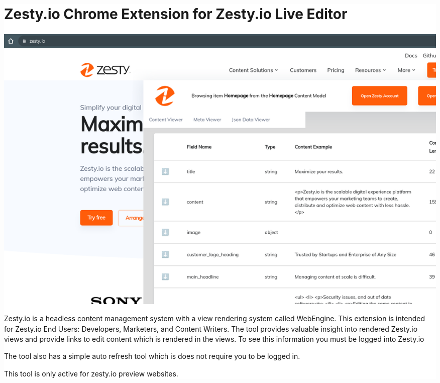 # Zesty.io Chrome Extension for Zesty.io Live Editor

<img src="https://github.com/zesty-io/chrome-ext/blob/master/chrome-store-main.png?raw=true" alt="example image" width="100%">

Zesty.io is a headless content management system with a view rendering system called WebEngine. This extension is intended for Zesty.io End Users: Developers, Marketers, and Content Writers. The tool provides valuable insight into rendered Zesty.io views and provide links to edit content which is rendered in the views. To see this information you must be logged into Zesty.io

The tool also has a simple auto refresh tool which is does not require you to be logged in. 

This tool is only active for zesty.io preview websites.
